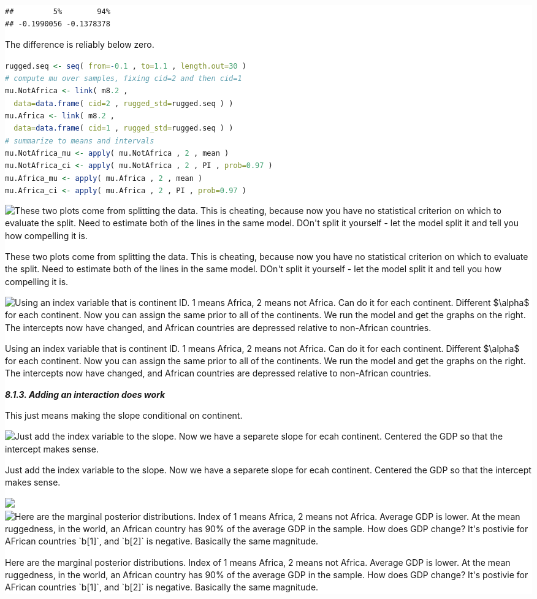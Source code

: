 ```
##         5%        94% 
## -0.1990056 -0.1378378
```

The difference is reliably below zero.


```r
rugged.seq <- seq( from=-0.1 , to=1.1 , length.out=30 )
# compute mu over samples, fixing cid=2 and then cid=1
mu.NotAfrica <- link( m8.2 ,
  data=data.frame( cid=2 , rugged_std=rugged.seq ) )
mu.Africa <- link( m8.2 ,
  data=data.frame( cid=1 , rugged_std=rugged.seq ) )
# summarize to means and intervals
mu.NotAfrica_mu <- apply( mu.NotAfrica , 2 , mean )
mu.NotAfrica_ci <- apply( mu.NotAfrica , 2 , PI , prob=0.97 )
mu.Africa_mu <- apply( mu.Africa , 2 , mean )
mu.Africa_ci <- apply( mu.Africa , 2 , PI , prob=0.97 )
```


<div class="figure">
<img src="/Users/brettell/Documents/Repositories/statistical_rethinking/docs/slides/L09/18.png" alt="These two plots come from splitting the data. This is cheating, because now you have no statistical criterion on which to evaluate the split. Need to estimate both of the lines in the same model. DOn't split it yourself - let the model split it and tell you how compelling it is." width="80%" />
<p class="caption">These two plots come from splitting the data. This is cheating, because now you have no statistical criterion on which to evaluate the split. Need to estimate both of the lines in the same model. DOn't split it yourself - let the model split it and tell you how compelling it is.</p>
</div>



<div class="figure">
<img src="/Users/brettell/Documents/Repositories/statistical_rethinking/docs/slides/L09/19.png" alt="Using an index variable that is continent ID. 1 means Africa, 2 means not Africa. Can do it for each continent. Different $\alpha$ for each continent. Now you can assign the same prior to all of the continents. We run the model and get the graphs on the right. The intercepts now have changed, and African countries are depressed relative to non-African countries." width="80%" />
<p class="caption">Using an index variable that is continent ID. 1 means Africa, 2 means not Africa. Can do it for each continent. Different $\alpha$ for each continent. Now you can assign the same prior to all of the continents. We run the model and get the graphs on the right. The intercepts now have changed, and African countries are depressed relative to non-African countries.</p>
</div>

***8.1.3. Adding an interaction does work***

This just means making the slope conditional on continent.




<div class="figure">
<img src="/Users/brettell/Documents/Repositories/statistical_rethinking/docs/slides/L09/20.png" alt="Just add the index variable to the slope. Now we have a separete slope for ecah continent. Centered the GDP so that the intercept makes sense. " width="80%" />
<p class="caption">Just add the index variable to the slope. Now we have a separete slope for ecah continent. Centered the GDP so that the intercept makes sense. </p>
</div>

<img src="/Users/brettell/Documents/Repositories/statistical_rethinking/docs/slides/L09/21.png" width="80%" />

<div class="figure">
<img src="/Users/brettell/Documents/Repositories/statistical_rethinking/docs/slides/L09/22.png" alt="Here are the marginal posterior distributions. Index of 1 means Africa, 2 means not Africa. Average GDP is lower. At the mean ruggedness, in the world, an African country has 90% of the average GDP in the sample. How does GDP change? It's postivie for AFrican countries `b[1]`, and `b[2]` is negative. Basically the same magnitude." width="80%" />
<p class="caption">Here are the marginal posterior distributions. Index of 1 means Africa, 2 means not Africa. Average GDP is lower. At the mean ruggedness, in the world, an African country has 90% of the average GDP in the sample. How does GDP change? It's postivie for AFrican countries `b[1]`, and `b[2]` is negative. Basically the same magnitude.</p>
</div>
